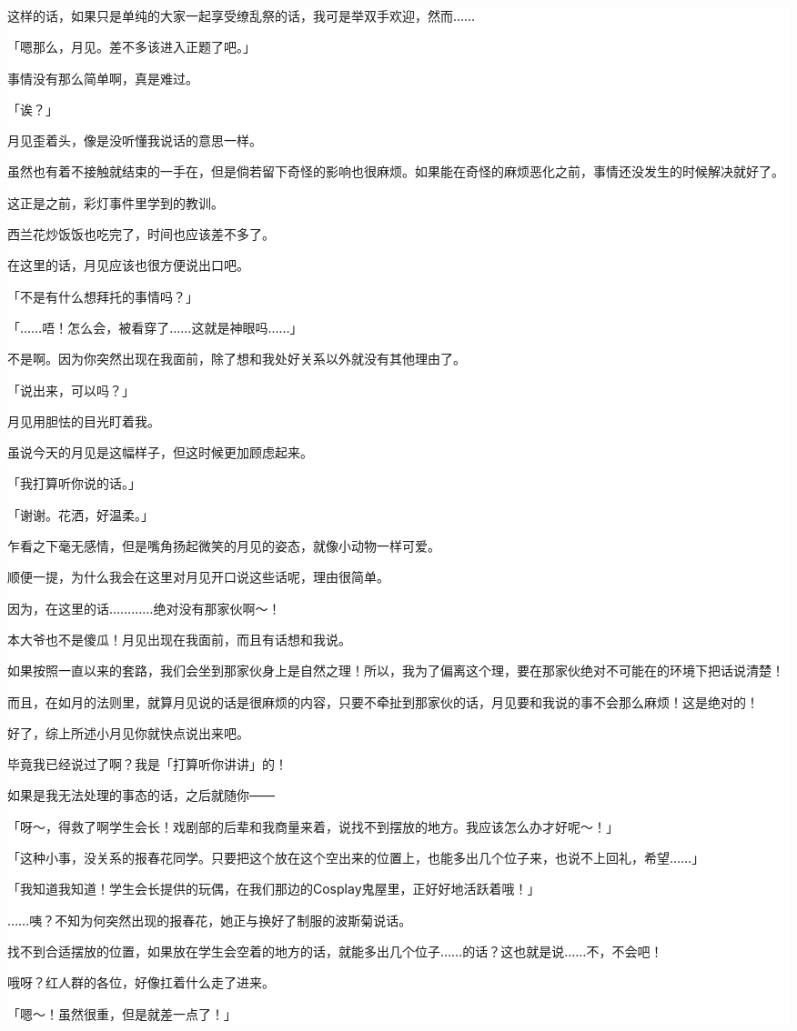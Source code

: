 这样的话，如果只是单纯的大家一起享受缭乱祭的话，我可是举双手欢迎，然而……

「嗯那么，月见。差不多该进入正题了吧。」

事情没有那么简单啊，真是难过。

「诶？」

月见歪着头，像是没听懂我说话的意思一样。

虽然也有着不接触就结束的一手在，但是倘若留下奇怪的影响也很麻烦。如果能在奇怪的麻烦恶化之前，事情还没发生的时候解决就好了。

这正是之前，彩灯事件里学到的教训。

西兰花炒饭饭也吃完了，时间也应该差不多了。

在这里的话，月见应该也很方便说出口吧。

「不是有什么想拜托的事情吗？」

「……唔！怎么会，被看穿了……这就是神眼吗……」

不是啊。因为你突然出现在我面前，除了想和我处好关系以外就没有其他理由了。

「说出来，可以吗？」

月见用胆怯的目光盯着我。

虽说今天的月见是这幅样子，但这时候更加顾虑起来。

「我打算听你说的话。」

「谢谢。花洒，好温柔。」

乍看之下毫无感情，但是嘴角扬起微笑的月见的姿态，就像小动物一样可爱。

顺便一提，为什么我会在这里对月见开口说这些话呢，理由很简单。

因为，在这里的话…………绝对没有那家伙啊～！

本大爷也不是傻瓜！月见出现在我面前，而且有话想和我说。

如果按照一直以来的套路，我们会坐到那家伙身上是自然之理！所以，我为了偏离这个理，要在那家伙绝对不可能在的环境下把话说清楚！

而且，在如月的法则里，就算月见说的话是很麻烦的内容，只要不牵扯到那家伙的话，月见要和我说的事不会那么麻烦！这是绝对的！

好了，综上所述小月见你就快点说出来吧。

毕竟我已经说过了啊？我是「打算听你讲讲」的！

如果是我无法处理的事态的话，之后就随你——

「呀～，得救了啊学生会长！戏剧部的后辈和我商量来着，说找不到摆放的地方。我应该怎么办才好呢～！」

「这种小事，没关系的报春花同学。只要把这个放在这个空出来的位置上，也能多出几个位子来，也说不上回礼，希望……」

「我知道我知道！学生会长提供的玩偶，在我们那边的Cosplay鬼屋里，正好好地活跃着哦！」

……咦？不知为何突然出现的报春花，她正与换好了制服的波斯菊说话。

找不到合适摆放的位置，如果放在学生会空着的地方的话，就能多出几个位子……的话？这也就是说……不，不会吧！

哦呀？红人群的各位，好像扛着什么走了进来。

「嗯～！虽然很重，但是就差一点了！」
